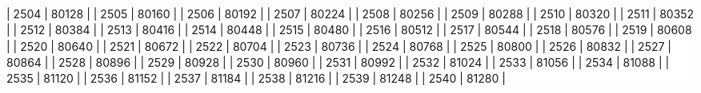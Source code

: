 | 2504 | 80128 |
| 2505 | 80160 |
| 2506 | 80192 |
| 2507 | 80224 |
| 2508 | 80256 |
| 2509 | 80288 |
| 2510 | 80320 |
| 2511 | 80352 |
| 2512 | 80384 |
| 2513 | 80416 |
| 2514 | 80448 |
| 2515 | 80480 |
| 2516 | 80512 |
| 2517 | 80544 |
| 2518 | 80576 |
| 2519 | 80608 |
| 2520 | 80640 |
| 2521 | 80672 |
| 2522 | 80704 |
| 2523 | 80736 |
| 2524 | 80768 |
| 2525 | 80800 |
| 2526 | 80832 |
| 2527 | 80864 |
| 2528 | 80896 |
| 2529 | 80928 |
| 2530 | 80960 |
| 2531 | 80992 |
| 2532 | 81024 |
| 2533 | 81056 |
| 2534 | 81088 |
| 2535 | 81120 |
| 2536 | 81152 |
| 2537 | 81184 |
| 2538 | 81216 |
| 2539 | 81248 |
| 2540 | 81280 |